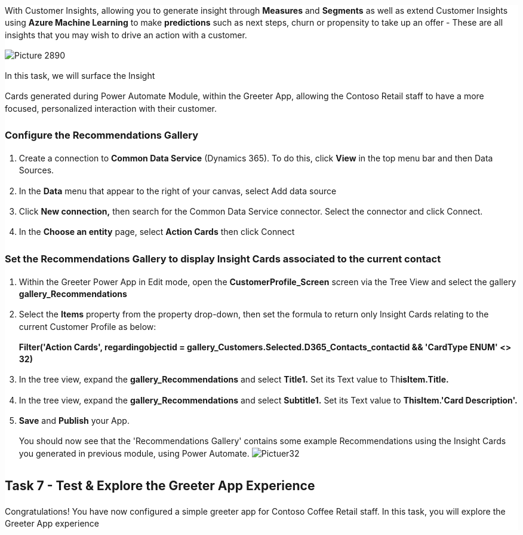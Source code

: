With Customer Insights, allowing you to generate insight through **Measures** and **Segments** as well as extend Customer Insights using **Azure Machine Learning** to make **predictions** such as next steps, churn or propensity to take up an offer - These are all insights that you may wish to drive an action with a customer. 

![Picture 2890](Static/Lab_6_Extend_the_Solution_with_Power_Platform_image25.jpeg)

In this task, we will surface the Insight 

Cards generated during Power Automate Module, within the Greeter App, allowing the Contoso Retail staff to have a more focused, personalized interaction with their customer. 


### Configure the Recommendations Gallery 

1. Create a connection to **Common Data Service** (Dynamics 365). To do this, click **View** in the top menu bar and then Data Sources. 

2. In the **Data** menu that appear to the right of your canvas, select Add data source 

3. Click **New connection,** then search for the Common Data Service connector. Select the connector and click Connect. 

4. In the **Choose an entity** page, select **Action Cards** then click Connect 


### Set the Recommendations Gallery to display Insight Cards associated to the current contact 

1. Within the Greeter Power App in Edit mode, open the **CustomerProfile_Screen** screen via the Tree View and select the gallery **gallery_Recommendations** 

2. Select the **Items** property from the property drop-down, then set the formula to return only Insight Cards relating to the current Customer Profile as below: 

	**Filter('Action Cards', regardingobjectid = gallery_Customers.Selected.D365_Contacts_contactid && 'CardType ENUM' <> 32)** 

3. In the tree view, expand the **gallery_Recommendations** and select **Title1.** Set its Text value to Th**isItem.Title.** 

 

4. In the tree view, expand the **gallery_Recommendations** and select **Subtitle1.** Set its Text value to **ThisItem.'Card Description'.** 

5. **Save** and **Publish** your App. 

	You should now see that the 'Recommendations Gallery' contains some example Recommendations using the Insight Cards you generated in previous module, using Power Automate. 
	![Pictuer32](static/Lab_6_Picture32.png)
 

## Task 7 - Test & Explore the Greeter App Experience  

Congratulations! You have now configured a simple greeter app for Contoso Coffee Retail staff. In this task, you will explore the Greeter App experience 
